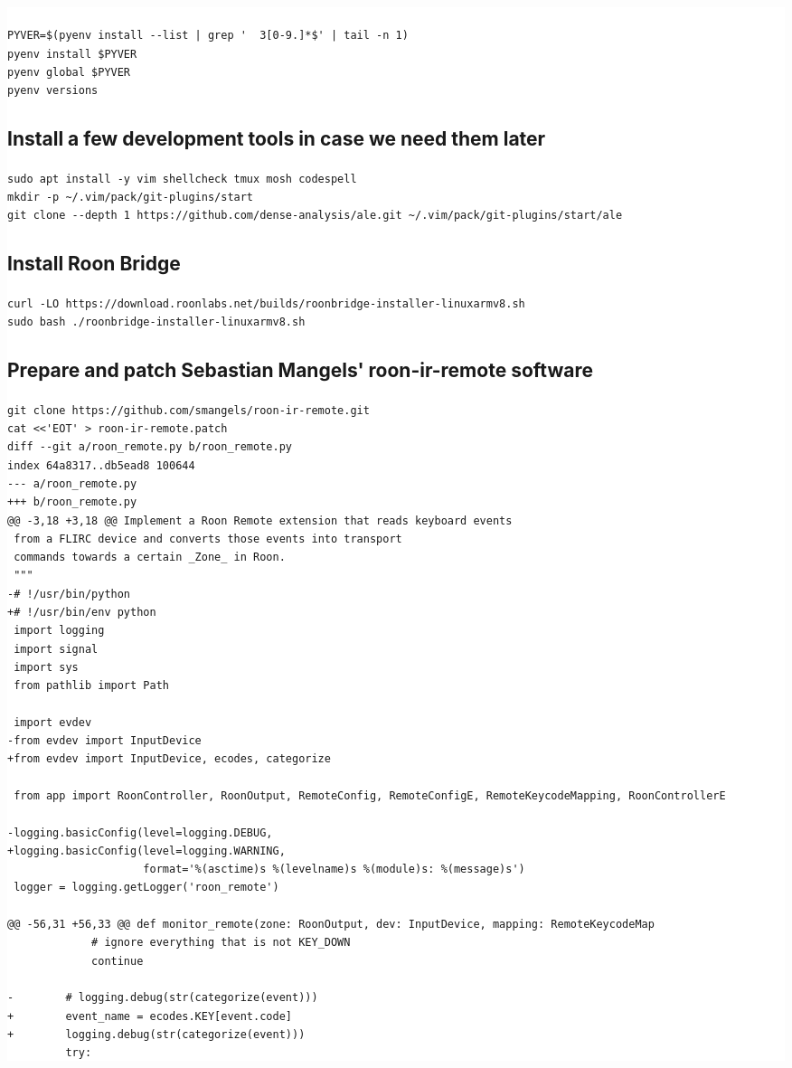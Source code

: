 ```

PYVER=$(pyenv install --list | grep '  3[0-9.]*$' | tail -n 1)
pyenv install $PYVER
pyenv global $PYVER
pyenv versions
```

## Install a few development tools in case we need them later
```
sudo apt install -y vim shellcheck tmux mosh codespell
mkdir -p ~/.vim/pack/git-plugins/start
git clone --depth 1 https://github.com/dense-analysis/ale.git ~/.vim/pack/git-plugins/start/ale
```

## Install Roon Bridge
```
curl -LO https://download.roonlabs.net/builds/roonbridge-installer-linuxarmv8.sh
sudo bash ./roonbridge-installer-linuxarmv8.sh 
```

## Prepare and patch Sebastian Mangels' roon-ir-remote software
```
git clone https://github.com/smangels/roon-ir-remote.git
cat <<'EOT' > roon-ir-remote.patch
diff --git a/roon_remote.py b/roon_remote.py
index 64a8317..db5ead8 100644
--- a/roon_remote.py
+++ b/roon_remote.py
@@ -3,18 +3,18 @@ Implement a Roon Remote extension that reads keyboard events
 from a FLIRC device and converts those events into transport
 commands towards a certain _Zone_ in Roon.
 """
-# !/usr/bin/python
+# !/usr/bin/env python
 import logging
 import signal
 import sys
 from pathlib import Path
 
 import evdev
-from evdev import InputDevice
+from evdev import InputDevice, ecodes, categorize
 
 from app import RoonController, RoonOutput, RemoteConfig, RemoteConfigE, RemoteKeycodeMapping, RoonControllerE
 
-logging.basicConfig(level=logging.DEBUG,
+logging.basicConfig(level=logging.WARNING,
                     format='%(asctime)s %(levelname)s %(module)s: %(message)s')
 logger = logging.getLogger('roon_remote')
 
@@ -56,31 +56,33 @@ def monitor_remote(zone: RoonOutput, dev: InputDevice, mapping: RemoteKeycodeMap
             # ignore everything that is not KEY_DOWN
             continue
 
-        # logging.debug(str(categorize(event)))
+        event_name = ecodes.KEY[event.code]
+        logging.debug(str(categorize(event)))
         try:
```